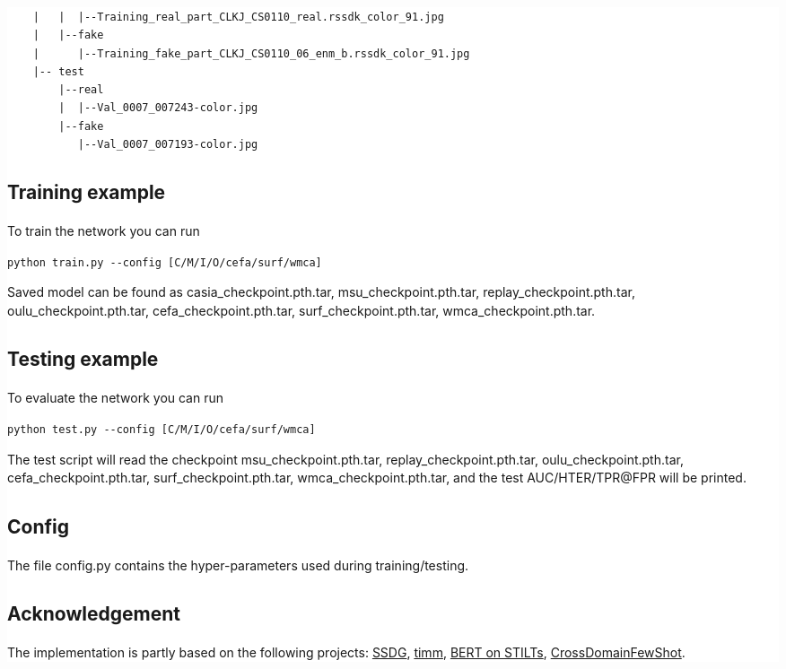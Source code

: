    ```
       |   |  |--Training_real_part_CLKJ_CS0110_real.rssdk_color_91.jpg
       |   |--fake
       |      |--Training_fake_part_CLKJ_CS0110_06_enm_b.rssdk_color_91.jpg
       |-- test
           |--real
           |  |--Val_0007_007243-color.jpg
           |--fake
              |--Val_0007_007193-color.jpg
   ```


## Training example
To train the network you can run
```
python train.py --config [C/M/I/O/cefa/surf/wmca]
```
Saved model can be found as casia_checkpoint.pth.tar, msu_checkpoint.pth.tar, replay_checkpoint.pth.tar, oulu_checkpoint.pth.tar, cefa_checkpoint.pth.tar, surf_checkpoint.pth.tar, wmca_checkpoint.pth.tar.

## Testing example
To evaluate the network you can run
```
python test.py --config [C/M/I/O/cefa/surf/wmca]
```
The test script will read the checkpoint msu_checkpoint.pth.tar, replay_checkpoint.pth.tar, oulu_checkpoint.pth.tar, cefa_checkpoint.pth.tar, surf_checkpoint.pth.tar, wmca_checkpoint.pth.tar, and the test AUC/HTER/TPR@FPR will be printed.

## Config
The file config.py contains the hyper-parameters used during training/testing.

## Acknowledgement
The implementation is partly based on the following projects: [SSDG](https://github.com/taylover-pei/SSDG-CVPR2020), [timm](https://github.com/rwightman/pytorch-image-models), [BERT on STILTs](https://github.com/zphang/bert_on_stilts), [CrossDomainFewShot](https://github.com/hytseng0509/CrossDomainFewShot).

